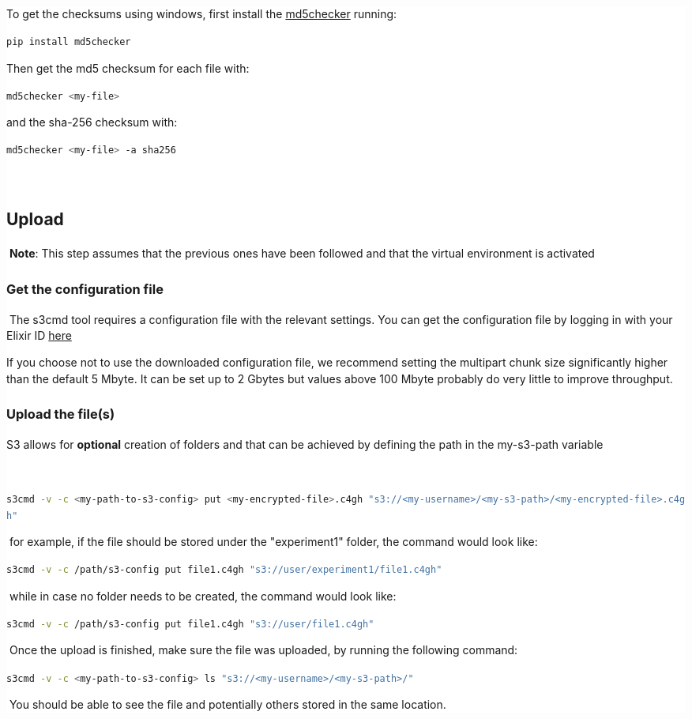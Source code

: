 To get the checksums using windows, first install the
[md5checker](https://pypi.org/project/md5checker/) running:

```bash
pip install md5checker
```

Then get the md5 checksum for each file with:

```bash
md5checker <my-file>
```

and the sha-256 checksum with:

```bash
md5checker <my-file> -a sha256
```
​
## Upload
​
**Note**: This step assumes that the previous ones have been followed
and that the virtual environment is activated
​
### Get the configuration file
​
The s3cmd tool requires a configuration file with the relevant
settings. You can get the configuration file by logging in with your
Elixir ID [here](https://login.ega.nbis.se/) 

If you choose not to use the downloaded configuration file, we
recommend setting the multipart chunk size significantly higher than
the default 5 Mbyte. It can be set up to 2 Gbytes but values above 100
Mbyte probably do very little to improve throughput.

### Upload the file(s)​

S3 allows for **optional** creation of folders and that can be
achieved by defining the path in the my-s3-path variable

​
```bash
s3cmd -v -c <my-path-to-s3-config> put <my-encrypted-file>.c4gh "s3://<my-username>/<my-s3-path>/<my-encrypted-file>.c4gh"
```
​
for example, if the file should be stored under the "experiment1"
folder, the command would look like:
​
```bash
s3cmd -v -c /path/s3-config put file1.c4gh "s3://user/experiment1/file1.c4gh"
```
​
while in case no folder needs to be created, the command would look like:
​
```bash
s3cmd -v -c /path/s3-config put file1.c4gh "s3://user/file1.c4gh"
```
​
Once the upload is finished, make sure the file was uploaded, by
running the following command:
​
```bash
s3cmd -v -c <my-path-to-s3-config> ls "s3://<my-username>/<my-s3-path>/"
```
​
You should be able to see the file and potentially others stored in
the same location.
